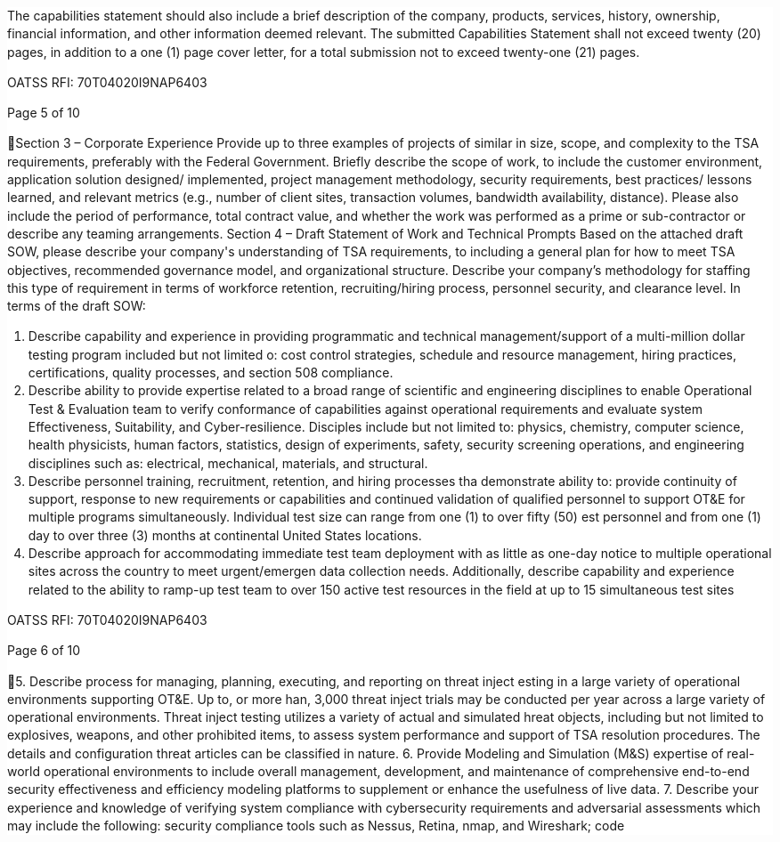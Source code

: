 The capabilities statement should also include a brief description of the company,
products, services, history, ownership, financial information, and other information
deemed relevant.
The submitted Capabilities Statement shall not exceed twenty (20) pages, in addition to a
one (1) page cover letter, for a total submission not to exceed twenty-one (21) pages.

OATSS RFI: 70T04020I9NAP6403

Page 5 of 10

Section 3 – Corporate Experience
Provide up to three examples of projects of similar in size, scope, and complexity to the
TSA requirements, preferably with the Federal Government. Briefly describe the scope
of work, to include the customer environment, application solution designed/
implemented, project management methodology, security requirements, best practices/
lessons learned, and relevant metrics (e.g., number of client sites, transaction volumes,
bandwidth availability, distance). Please also include the period of performance, total
contract value, and whether the work was performed as a prime or sub-contractor or
describe any teaming arrangements.
Section 4 – Draft Statement of Work and Technical Prompts
Based on the attached draft SOW, please describe your company's understanding of TSA
requirements, to including a general plan for how to meet TSA objectives, recommended
governance model, and organizational structure. Describe your company’s methodology
for staffing this type of requirement in terms of workforce retention, recruiting/hiring
process, personnel security, and clearance level. In terms of the draft SOW:
1. Describe capability and experience in providing programmatic and technical
management/support of a multi-million dollar testing program included but not limited
o: cost control strategies, schedule and resource management, hiring practices,
certifications, quality processes, and section 508 compliance.
2. Describe ability to provide expertise related to a broad range of scientific and
engineering disciplines to enable Operational Test & Evaluation team to verify
conformance of capabilities against operational requirements and evaluate system
Effectiveness, Suitability, and Cyber-resilience. Disciples include but not limited to:
physics, chemistry, computer science, health physicists, human factors, statistics, design
of experiments, safety, security screening operations, and engineering disciplines such as:
electrical, mechanical, materials, and structural.
3. Describe personnel training, recruitment, retention, and hiring processes tha
demonstrate ability to: provide continuity of support, response to new requirements or
capabilities and continued validation of qualified personnel to support OT&E for multiple
programs simultaneously. Individual test size can range from one (1) to over fifty (50)
est personnel and from one (1) day to over three (3) months at continental United States
locations.
4. Describe approach for accommodating immediate test team deployment with as little
as one-day notice to multiple operational sites across the country to meet urgent/emergen
data collection needs. Additionally, describe capability and experience related to the
ability to ramp-up test team to over 150 active test resources in the field at up to 15
simultaneous test sites

OATSS RFI: 70T04020I9NAP6403

Page 6 of 10

5. Describe process for managing, planning, executing, and reporting on threat inject
esting in a large variety of operational environments supporting OT&E. Up to, or more
han, 3,000 threat inject trials may be conducted per year across a large variety of
operational environments. Threat inject testing utilizes a variety of actual and simulated
hreat objects, including but not limited to explosives, weapons, and other prohibited
items, to assess system performance and support of TSA resolution procedures. The
details and configuration threat articles can be classified in nature.
6. Provide Modeling and Simulation (M&S) expertise of real-world operational
environments to include overall management, development, and maintenance of
comprehensive end-to-end security effectiveness and efficiency modeling platforms to
supplement or enhance the usefulness of live data.
7. Describe your experience and knowledge of verifying system compliance with
cybersecurity requirements and adversarial assessments which may include the
following: security compliance tools such as Nessus, Retina, nmap, and Wireshark; code